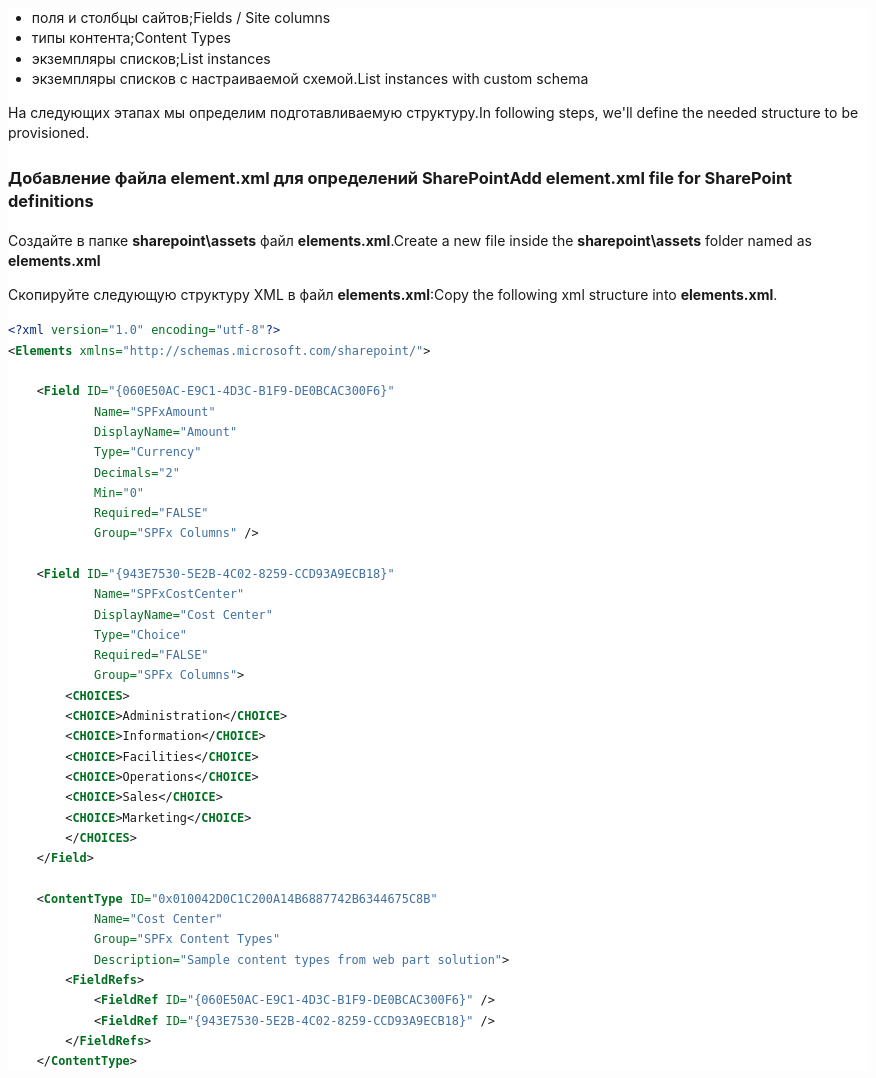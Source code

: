 * <span data-ttu-id="b6a8d-140">поля и столбцы сайтов;</span><span class="sxs-lookup"><span data-stu-id="b6a8d-140">Fields / Site columns</span></span>
* <span data-ttu-id="b6a8d-141">типы контента;</span><span class="sxs-lookup"><span data-stu-id="b6a8d-141">Content Types</span></span>
* <span data-ttu-id="b6a8d-142">экземпляры списков;</span><span class="sxs-lookup"><span data-stu-id="b6a8d-142">List instances</span></span>
* <span data-ttu-id="b6a8d-143">экземпляры списков с настраиваемой схемой.</span><span class="sxs-lookup"><span data-stu-id="b6a8d-143">List instances with custom schema</span></span>

<span data-ttu-id="b6a8d-144">На следующих этапах мы определим подготавливаемую структуру.</span><span class="sxs-lookup"><span data-stu-id="b6a8d-144">In following steps, we'll define the needed structure to be provisioned.</span></span>

### <a name="add-elementxml-file-for-sharepoint-definitions"></a><span data-ttu-id="b6a8d-145">Добавление файла element.xml для определений SharePoint</span><span class="sxs-lookup"><span data-stu-id="b6a8d-145">Add element.xml file for SharePoint definitions</span></span>
<span data-ttu-id="b6a8d-146">Создайте в папке **sharepoint\assets** файл **elements.xml**.</span><span class="sxs-lookup"><span data-stu-id="b6a8d-146">Create a new file inside the **sharepoint\assets** folder named as **elements.xml**</span></span>

<span data-ttu-id="b6a8d-147">Скопируйте следующую структуру XML в файл **elements.xml**:</span><span class="sxs-lookup"><span data-stu-id="b6a8d-147">Copy the following xml structure into **elements.xml**.</span></span>

```xml
<?xml version="1.0" encoding="utf-8"?>
<Elements xmlns="http://schemas.microsoft.com/sharepoint/">

    <Field ID="{060E50AC-E9C1-4D3C-B1F9-DE0BCAC300F6}"
            Name="SPFxAmount"
            DisplayName="Amount"
            Type="Currency"
            Decimals="2"
            Min="0"
            Required="FALSE"
            Group="SPFx Columns" />

    <Field ID="{943E7530-5E2B-4C02-8259-CCD93A9ECB18}"
            Name="SPFxCostCenter"
            DisplayName="Cost Center"
            Type="Choice"
            Required="FALSE"
            Group="SPFx Columns">
        <CHOICES>
        <CHOICE>Administration</CHOICE>
        <CHOICE>Information</CHOICE>
        <CHOICE>Facilities</CHOICE>
        <CHOICE>Operations</CHOICE>
        <CHOICE>Sales</CHOICE>
        <CHOICE>Marketing</CHOICE>
        </CHOICES>
    </Field>

    <ContentType ID="0x010042D0C1C200A14B6887742B6344675C8B" 
            Name="Cost Center" 
            Group="SPFx Content Types" 
            Description="Sample content types from web part solution">
        <FieldRefs>
            <FieldRef ID="{060E50AC-E9C1-4D3C-B1F9-DE0BCAC300F6}" /> 
            <FieldRef ID="{943E7530-5E2B-4C02-8259-CCD93A9ECB18}" />
        </FieldRefs>
    </ContentType> 

```